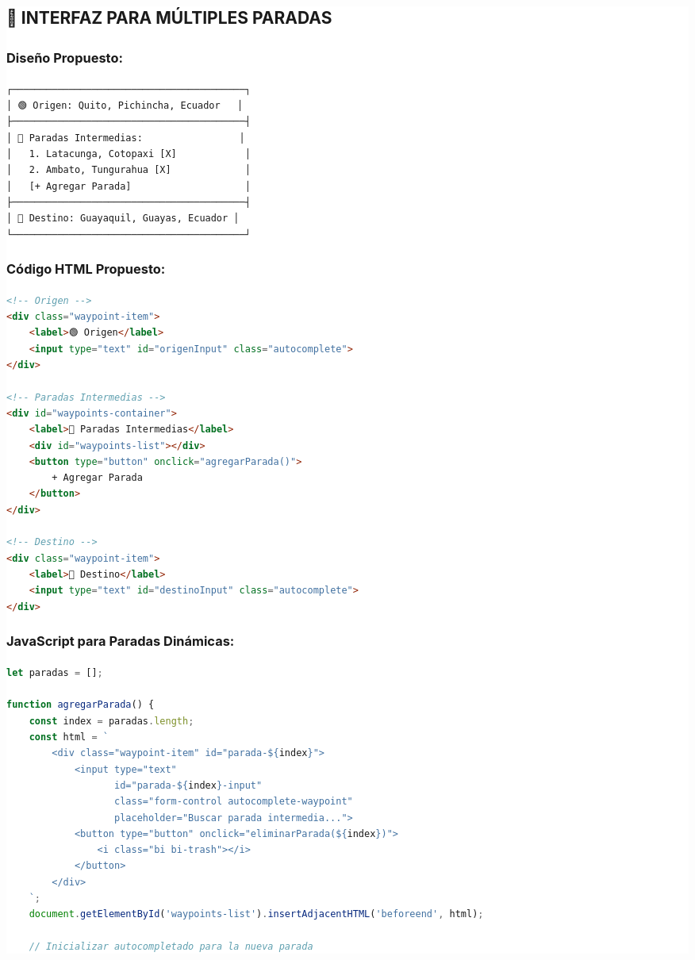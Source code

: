 
## 🎨 **INTERFAZ PARA MÚLTIPLES PARADAS**

### **Diseño Propuesto:**

```
┌─────────────────────────────────────────┐
│ 🟢 Origen: Quito, Pichincha, Ecuador   │
├─────────────────────────────────────────┤
│ 📍 Paradas Intermedias:                 │
│   1. Latacunga, Cotopaxi [X]            │
│   2. Ambato, Tungurahua [X]             │
│   [+ Agregar Parada]                    │
├─────────────────────────────────────────┤
│ 🔴 Destino: Guayaquil, Guayas, Ecuador │
└─────────────────────────────────────────┘
```

### **Código HTML Propuesto:**

```html
<!-- Origen -->
<div class="waypoint-item">
    <label>🟢 Origen</label>
    <input type="text" id="origenInput" class="autocomplete">
</div>

<!-- Paradas Intermedias -->
<div id="waypoints-container">
    <label>📍 Paradas Intermedias</label>
    <div id="waypoints-list"></div>
    <button type="button" onclick="agregarParada()">
        + Agregar Parada
    </button>
</div>

<!-- Destino -->
<div class="waypoint-item">
    <label>🔴 Destino</label>
    <input type="text" id="destinoInput" class="autocomplete">
</div>
```

### **JavaScript para Paradas Dinámicas:**

```javascript
let paradas = [];

function agregarParada() {
    const index = paradas.length;
    const html = `
        <div class="waypoint-item" id="parada-${index}">
            <input type="text" 
                   id="parada-${index}-input" 
                   class="form-control autocomplete-waypoint"
                   placeholder="Buscar parada intermedia...">
            <button type="button" onclick="eliminarParada(${index})">
                <i class="bi bi-trash"></i>
            </button>
        </div>
    `;
    document.getElementById('waypoints-list').insertAdjacentHTML('beforeend', html);
    
    // Inicializar autocompletado para la nueva parada
```